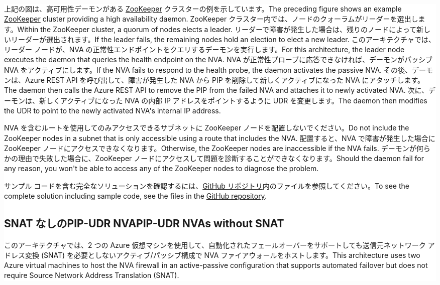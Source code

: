<span data-ttu-id="88bde-193">上記の図は、高可用性デーモンがある [ZooKeeper][zookeeper] クラスターの例を示しています。</span><span class="sxs-lookup"><span data-stu-id="88bde-193">The preceding figure shows an example [ZooKeeper][zookeeper] cluster providing a high availability daemon.</span></span> <span data-ttu-id="88bde-194">ZooKeeper クラスター内では、ノードのクォーラムがリーダーを選出します。</span><span class="sxs-lookup"><span data-stu-id="88bde-194">Within the ZooKeeper cluster, a quorum of nodes elects a leader.</span></span> <span data-ttu-id="88bde-195">リーダーで障害が発生した場合は、残りのノードによって新しいリーダーが選出されます。</span><span class="sxs-lookup"><span data-stu-id="88bde-195">If the leader fails, the remaining nodes hold an election to elect a new leader.</span></span> <span data-ttu-id="88bde-196">このアーキテクチャでは、リーダー ノードが、NVA の正常性エンドポイントをクエリするデーモンを実行します。</span><span class="sxs-lookup"><span data-stu-id="88bde-196">For this architecture, the leader node executes the daemon that queries the health endpoint on the NVA.</span></span> <span data-ttu-id="88bde-197">NVA が正常性プローブに応答できなければ、デーモンがパッシブ NVA をアクティブにします。</span><span class="sxs-lookup"><span data-stu-id="88bde-197">If the NVA fails to respond to the health probe, the daemon activates the passive NVA.</span></span> <span data-ttu-id="88bde-198">その後、デーモンは、Azure REST API を呼び出して、障害が発生した NVA から PIP を削除して新しくアクティブになった NVA にアタッチします。</span><span class="sxs-lookup"><span data-stu-id="88bde-198">The daemon then calls the Azure REST API to remove the PIP from the failed NVA and attaches it to newly activated NVA.</span></span> <span data-ttu-id="88bde-199">次に、デーモンは、新しくアクティブになった NVA の内部 IP アドレスをポイントするように UDR を変更します。</span><span class="sxs-lookup"><span data-stu-id="88bde-199">The daemon then modifies the UDR to point to the newly activated NVA's internal IP address.</span></span>

<span data-ttu-id="88bde-200">NVA を含むルートを使用してのみアクセスできるサブネットに ZooKeeper ノードを配置しないでください。</span><span class="sxs-lookup"><span data-stu-id="88bde-200">Do not include the ZooKeeper nodes in a subnet that is only accessible using a route that includes the NVA.</span></span> <span data-ttu-id="88bde-201">配置すると、NVA で障害が発生した場合に ZooKeeper ノードにアクセスできなくなります。</span><span class="sxs-lookup"><span data-stu-id="88bde-201">Otherwise, the ZooKeeper nodes are inaccessible if the NVA fails.</span></span> <span data-ttu-id="88bde-202">デーモンが何らかの理由で失敗した場合に、ZooKeeper ノードにアクセスして問題を診断することができなくなります。</span><span class="sxs-lookup"><span data-stu-id="88bde-202">Should the daemon fail for any reason, you won't be able to access any of the ZooKeeper nodes to diagnose the problem.</span></span>

<span data-ttu-id="88bde-203">サンプル コードを含む完全なソリューションを確認するには、[GitHub リポジトリ][pnp-ha-nva]内のファイルを参照してください。</span><span class="sxs-lookup"><span data-stu-id="88bde-203">To see the complete solution including sample code, see the files in the [GitHub repository][pnp-ha-nva].</span></span>

## <a name="pip-udr-nvas-without-snat"></a><span data-ttu-id="88bde-204">SNAT なしのPIP-UDR NVA</span><span class="sxs-lookup"><span data-stu-id="88bde-204">PIP-UDR NVAs without SNAT</span></span>

<span data-ttu-id="88bde-205">このアーキテクチャでは、2 つの Azure 仮想マシンを使用して、自動化されたフェールオーバーをサポートしても送信元ネットワーク アドレス変換 (SNAT) を必要としないアクティブ/パッシブ構成で NVA ファイアウォールをホストします。</span><span class="sxs-lookup"><span data-stu-id="88bde-205">This architecture uses two Azure virtual machines to host the NVA firewall in an active-passive configuration that supports automated failover but does not require Source Network Address Translation (SNAT).</span></span>


[cloud-security]: /azure/best-practices-network-security
[dmz-on-prem]: ./secure-vnet-hybrid.md
[dmz-internet]: ./secure-vnet-dmz.md
[egress-with-layer-7]: #egress-with-layer-7-nvas
[ingress-with-layer-7]: #ingress-with-layer-7-nvas
[ingress-egress-with-layer-7]: #ingress-egress-with-layer-7-nvas
[lb-overview]: /azure/load-balancer/load-balancer-overview/
[nva-scenario]: /azure/virtual-network/virtual-network-scenario-udr-gw-nva/
[pip-udr-switch]: #pip-udr-switch-with-layer-4-nvas
[udr-overview]: /azure/virtual-network/virtual-networks-udr-overview/
[zookeeper]: https://zookeeper.apache.org/
[pnp-ha-nva]: https://github.com/mspnp/ha-nva
[ha-nva-fo]: https://aka.ms/ha-nva-fo
[0]: ./images/nva-ha/single-nva.png "単一 NVA アーキテクチャ"
[1]: ./images/nva-ha/l7-ingress.png "第 7 層のイングレス"
[2]: ./images/nva-ha/l7-ingress-egress.png "第 7 層のエグレス"
[3]: ./images/nva-ha/active-passive.png "アクティブ/パッシブ クラスター"
[4]: ./images/nva-ha/l7-ingress-egress-ag.png